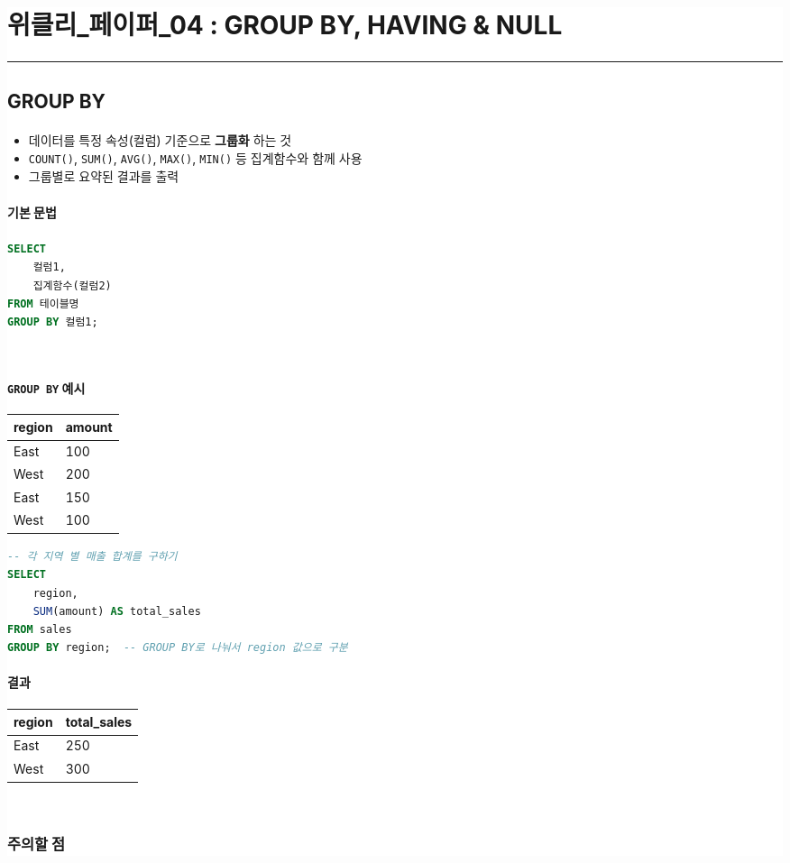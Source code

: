 # 위클리\_페이퍼\_04 : GROUP BY, HAVING & NULL

---

## GROUP BY

- 데이터를 특정 속성(컬럼) 기준으로 **그룹화** 하는 것
- `COUNT()`, `SUM()`, `AVG()`, `MAX()`, `MIN()` 등 집계함수와 함께 사용
- 그룹별로 요약된 결과를 출력

#### 기본 문법

```sql
SELECT
    컬럼1,
    집계함수(컬럼2)
FROM 테이블명
GROUP BY 컬럼1;
```

<br>

#### `GROUP BY` 예시

| region | amount |
| ------ | ------ |
| East   | 100    |
| West   | 200    |
| East   | 150    |
| West   | 100    |

```sql
-- 각 지역 별 매출 합계를 구하기
SELECT
    region,
    SUM(amount) AS total_sales
FROM sales
GROUP BY region;  -- GROUP BY로 나눠서 region 값으로 구분
```

#### 결과

| region | total_sales |
| ------ | ----------- |
| East   | 250         |
| West   | 300         |

<br>

### 주의할 점
